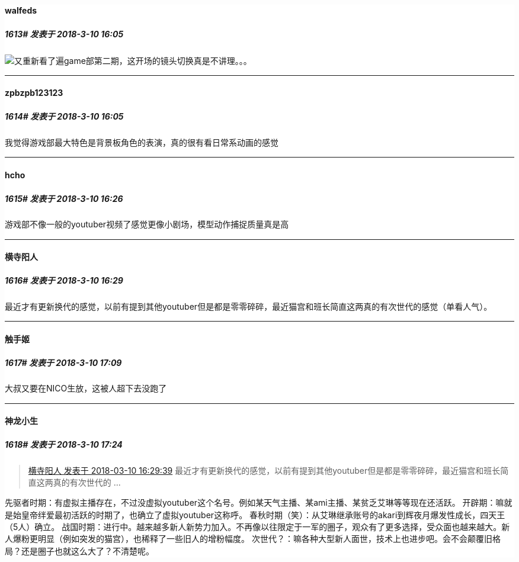 ####  walfeds  
##### 1613#       发表于 2018-3-10 16:05


<img src="https://static.saraba1st.com/image/smiley/face2017/068.png" referrerpolicy="no-referrer">又重新看了遍game部第二期，这开场的镜头切换真是不讲理。。。


*****

####  zpbzpb123123  
##### 1614#       发表于 2018-3-10 16:05


我觉得游戏部最大特色是背景板角色的表演，真的很有看日常系动画的感觉


*****

####  hcho  
##### 1615#       发表于 2018-3-10 16:26


游戏部不像一般的youtuber视频了感觉更像小剧场，模型动作捕捉质量真是高


*****

####  横寺阳人  
##### 1616#       发表于 2018-3-10 16:29


最近才有更新换代的感觉，以前有提到其他youtuber但是都是零零碎碎，最近猫宫和班长简直这两真的有次世代的感觉（单看人气）。


*****

####  触手姬  
##### 1617#       发表于 2018-3-10 17:09


大叔又要在NICO生放，这被人超下去没跑了


*****

####  神龙小生  
##### 1618#       发表于 2018-3-10 17:24


<blockquote><a href="httphttps://bbs.saraba1st.com/2b/forum.php?mod=redirect&amp;goto=findpost&amp;pid=38805464&amp;ptid=1572644" target="_blank">横寺阳人 发表于 2018-03-10 16:29:39</a>
最近才有更新换代的感觉，以前有提到其他youtuber但是都是零零碎碎，最近猫宫和班长简直这两真的有次世代的 ...</blockquote>先驱者时期：有虚拟主播存在，不过没虚拟youtuber这个名号。例如某天气主播、某ami主播、某贫乏艾琳等等现在还活跃。
开辟期：嘛就是始皇帝绊爱最初活跃的时期了，也确立了虚拟youtuber这称呼。
春秋时期（笑）：从艾琳继承账号的akari到辉夜月爆发性成长，四天王（5人）确立。
战国时期：进行中。越来越多新人新势力加入。不再像以往限定于一军的圈子，观众有了更多选择，受众面也越来越大。新人爆粉更明显（例如突发的猫宫），也稀释了一些旧人的增粉幅度。
次世代？：嘛各种大型新人面世，技术上也进步吧。会不会颠覆旧格局？还是圈子也就这么大了？不清楚呢。
